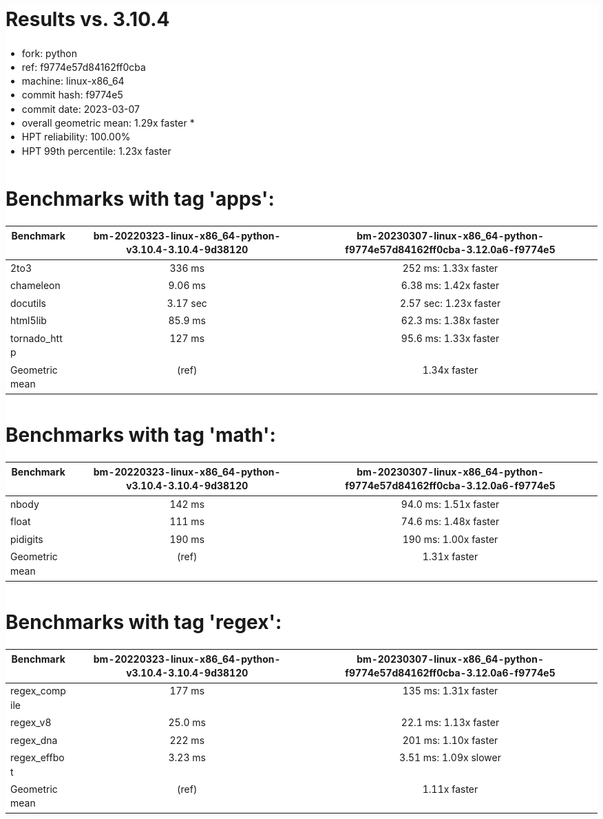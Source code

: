 
# Results vs. 3.10.4

- fork: python
- ref: f9774e57d84162ff0cba
- machine: linux-x86_64
- commit hash: f9774e5
- commit date: 2023-03-07
- overall geometric mean: 1.29x faster \*
- HPT reliability: 100.00%
- HPT 99th percentile: 1.23x faster

Benchmarks with tag 'apps':
===========================

| Benchmark      | bm-20220323-linux-x86_64-python-v3.10.4-3.10.4-9d38120 | bm-20230307-linux-x86_64-python-f9774e57d84162ff0cba-3.12.0a6-f9774e5 |
|----------------|:------------------------------------------------------:|:---------------------------------------------------------------------:|
| 2to3           | 336 ms                                                 | 252 ms: 1.33x faster                                                  |
| chameleon      | 9.06 ms                                                | 6.38 ms: 1.42x faster                                                 |
| docutils       | 3.17 sec                                               | 2.57 sec: 1.23x faster                                                |
| html5lib       | 85.9 ms                                                | 62.3 ms: 1.38x faster                                                 |
| tornado_http   | 127 ms                                                 | 95.6 ms: 1.33x faster                                                 |
| Geometric mean | (ref)                                                  | 1.34x faster                                                          |

Benchmarks with tag 'math':
===========================

| Benchmark      | bm-20220323-linux-x86_64-python-v3.10.4-3.10.4-9d38120 | bm-20230307-linux-x86_64-python-f9774e57d84162ff0cba-3.12.0a6-f9774e5 |
|----------------|:------------------------------------------------------:|:---------------------------------------------------------------------:|
| nbody          | 142 ms                                                 | 94.0 ms: 1.51x faster                                                 |
| float          | 111 ms                                                 | 74.6 ms: 1.48x faster                                                 |
| pidigits       | 190 ms                                                 | 190 ms: 1.00x faster                                                  |
| Geometric mean | (ref)                                                  | 1.31x faster                                                          |

Benchmarks with tag 'regex':
============================

| Benchmark      | bm-20220323-linux-x86_64-python-v3.10.4-3.10.4-9d38120 | bm-20230307-linux-x86_64-python-f9774e57d84162ff0cba-3.12.0a6-f9774e5 |
|----------------|:------------------------------------------------------:|:---------------------------------------------------------------------:|
| regex_compile  | 177 ms                                                 | 135 ms: 1.31x faster                                                  |
| regex_v8       | 25.0 ms                                                | 22.1 ms: 1.13x faster                                                 |
| regex_dna      | 222 ms                                                 | 201 ms: 1.10x faster                                                  |
| regex_effbot   | 3.23 ms                                                | 3.51 ms: 1.09x slower                                                 |
| Geometric mean | (ref)                                                  | 1.11x faster                                                          |
